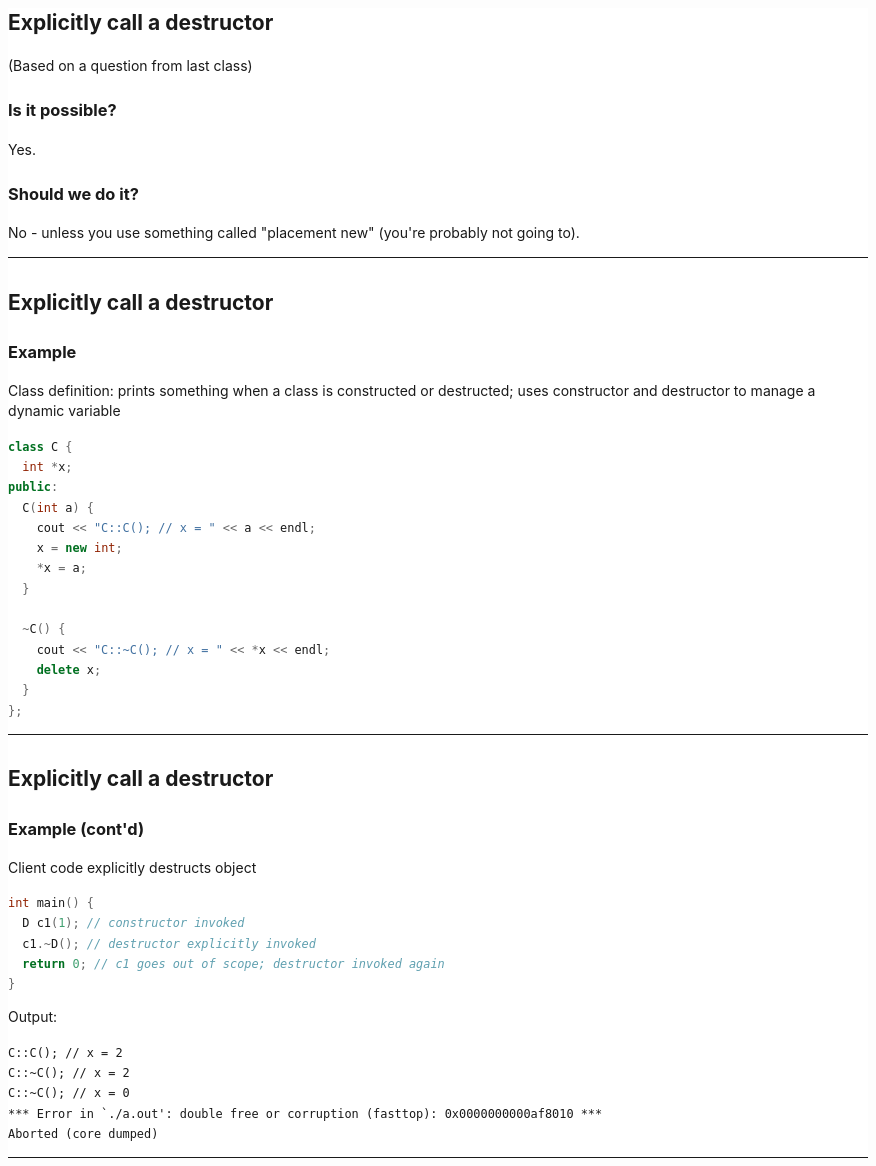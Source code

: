 ## Explicitly call a destructor
(Based on a question from last class)

### Is it possible?
Yes.

### Should we do it?
No - unless you use something called "placement new" (you're probably not going to).

---

## Explicitly call a destructor
### Example
Class definition: prints something when a class is constructed or destructed; uses constructor and destructor to manage a dynamic variable
```c++
class C {
  int *x;
public:
  C(int a) {
    cout << "C::C(); // x = " << a << endl;
    x = new int;
    *x = a;
  }

  ~C() {
    cout << "C::~C(); // x = " << *x << endl;
    delete x;
  }
};
```

---

## Explicitly call a destructor
### Example (cont'd)
Client code explicitly destructs object
```c++
int main() {
  D c1(1); // constructor invoked
  c1.~D(); // destructor explicitly invoked
  return 0; // c1 goes out of scope; destructor invoked again
}
```
Output:
```
C::C(); // x = 2
C::~C(); // x = 2
C::~C(); // x = 0
*** Error in `./a.out': double free or corruption (fasttop): 0x0000000000af8010 ***
Aborted (core dumped)
```

---